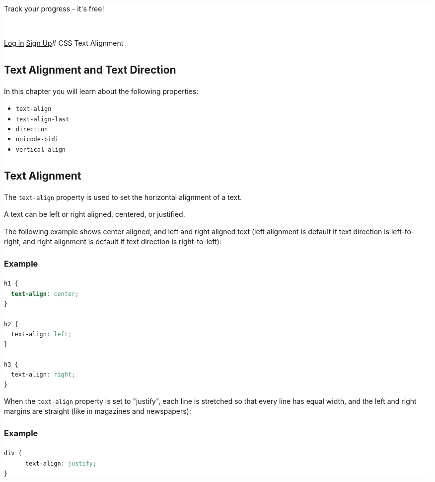 
Track your progress - it's free!

 

[Log in](https://profile.w3schools.com/log-in?redirect_url=https%3A%2F%2Fpathfinder.w3schools.com "Login to your account") [Sign Up](https://profile.w3schools.com/sign-up?redirect_url=https%3A%2F%2Fpathfinder.w3schools.com "Sign Up to Improve Your Learning Experience")# CSS Text Alignment

## Text Alignment and Text Direction

In this chapter you will learn about the following properties:

- `text-align`
- `text-align-last`
- `direction`
- `unicode-bidi`
- `vertical-align`

## Text Alignment

The `text-align` property is used to set the horizontal alignment of a text.

A text can be left or right aligned, centered, or justified.

The following example shows center aligned, and left and right aligned text (left alignment is default if text direction is left-to-right, and right alignment is default if text direction is right-to-left):

### Example

```css
h1 {
  text-align: center;
}

h2 {
  text-align: left;
}

h3 {
  text-align: right;
}
```

When the `text-align` property is set to "justify", each line is stretched so that every line has equal width, and the left and right margins are straight (like in magazines and newspapers):

### Example

```css
div {
	  text-align: justify;
}
```
